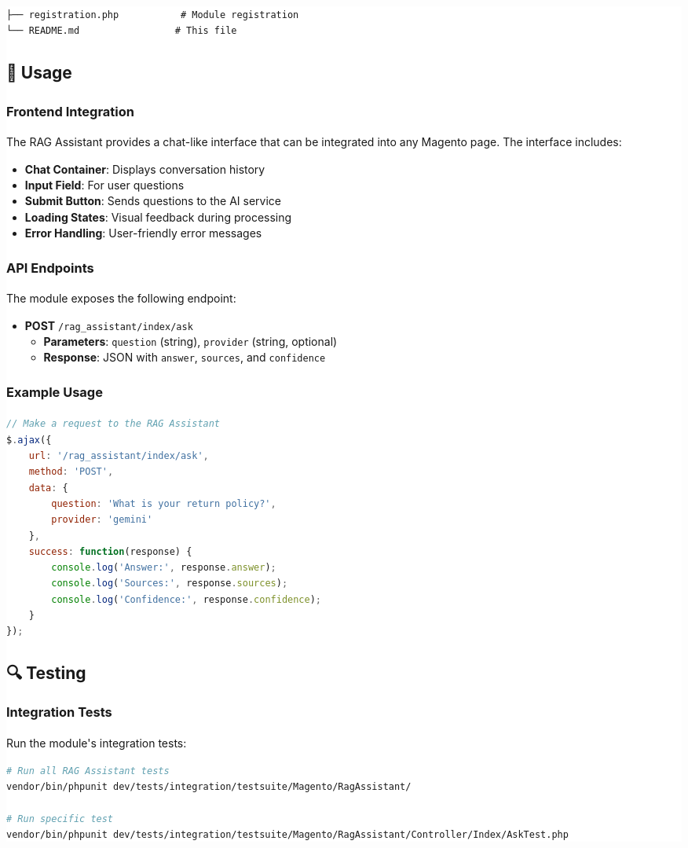 ```
├── registration.php           # Module registration
└── README.md                 # This file
```

## 🎯 Usage

### Frontend Integration

The RAG Assistant provides a chat-like interface that can be integrated into any Magento page. The interface includes:

- **Chat Container**: Displays conversation history
- **Input Field**: For user questions
- **Submit Button**: Sends questions to the AI service
- **Loading States**: Visual feedback during processing
- **Error Handling**: User-friendly error messages

### API Endpoints

The module exposes the following endpoint:

- **POST** `/rag_assistant/index/ask`
  - **Parameters**: `question` (string), `provider` (string, optional)
  - **Response**: JSON with `answer`, `sources`, and `confidence`

### Example Usage

```javascript
// Make a request to the RAG Assistant
$.ajax({
    url: '/rag_assistant/index/ask',
    method: 'POST',
    data: {
        question: 'What is your return policy?',
        provider: 'gemini'
    },
    success: function(response) {
        console.log('Answer:', response.answer);
        console.log('Sources:', response.sources);
        console.log('Confidence:', response.confidence);
    }
});
```

## 🔍 Testing

### Integration Tests

Run the module's integration tests:

```bash
# Run all RAG Assistant tests
vendor/bin/phpunit dev/tests/integration/testsuite/Magento/RagAssistant/

# Run specific test
vendor/bin/phpunit dev/tests/integration/testsuite/Magento/RagAssistant/Controller/Index/AskTest.php
```
